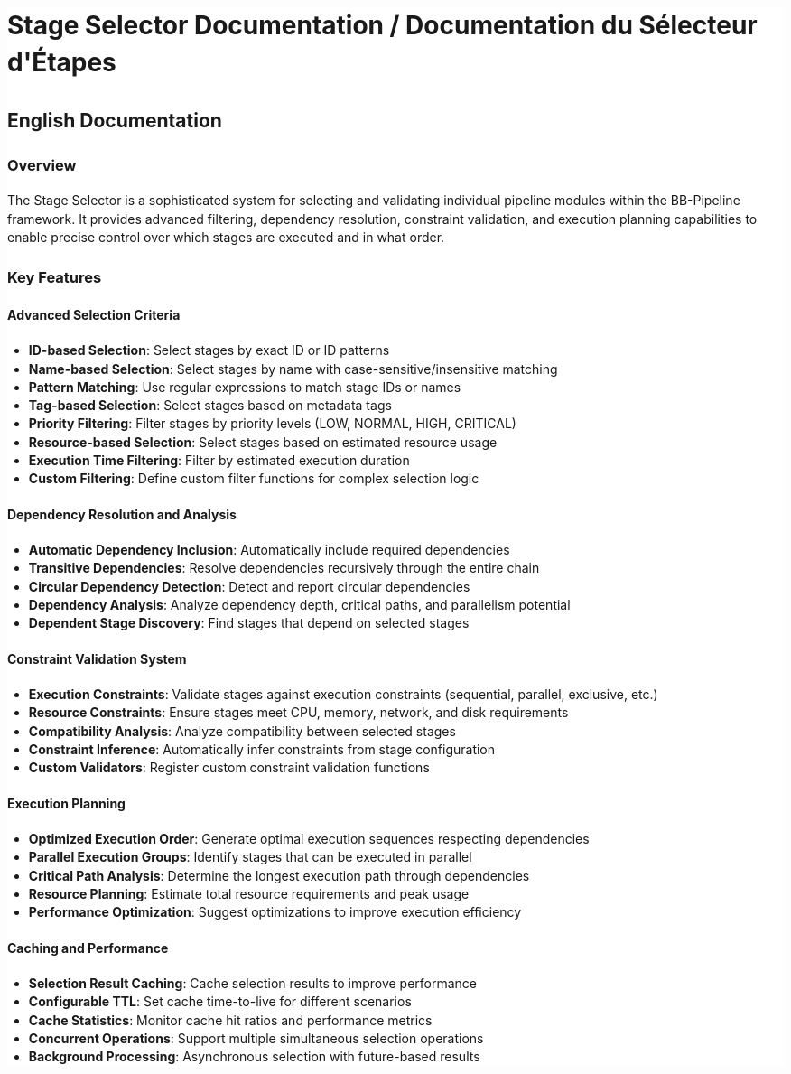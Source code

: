 # Stage Selector Documentation / Documentation du Sélecteur d'Étapes

## English Documentation

### Overview

The Stage Selector is a sophisticated system for selecting and validating individual pipeline modules within the BB-Pipeline framework. It provides advanced filtering, dependency resolution, constraint validation, and execution planning capabilities to enable precise control over which stages are executed and in what order.

### Key Features

#### Advanced Selection Criteria
- **ID-based Selection**: Select stages by exact ID or ID patterns
- **Name-based Selection**: Select stages by name with case-sensitive/insensitive matching
- **Pattern Matching**: Use regular expressions to match stage IDs or names
- **Tag-based Selection**: Select stages based on metadata tags
- **Priority Filtering**: Filter stages by priority levels (LOW, NORMAL, HIGH, CRITICAL)
- **Resource-based Selection**: Select stages based on estimated resource usage
- **Execution Time Filtering**: Filter by estimated execution duration
- **Custom Filtering**: Define custom filter functions for complex selection logic

#### Dependency Resolution and Analysis
- **Automatic Dependency Inclusion**: Automatically include required dependencies
- **Transitive Dependencies**: Resolve dependencies recursively through the entire chain
- **Circular Dependency Detection**: Detect and report circular dependencies
- **Dependency Analysis**: Analyze dependency depth, critical paths, and parallelism potential
- **Dependent Stage Discovery**: Find stages that depend on selected stages

#### Constraint Validation System
- **Execution Constraints**: Validate stages against execution constraints (sequential, parallel, exclusive, etc.)
- **Resource Constraints**: Ensure stages meet CPU, memory, network, and disk requirements
- **Compatibility Analysis**: Analyze compatibility between selected stages
- **Constraint Inference**: Automatically infer constraints from stage configuration
- **Custom Validators**: Register custom constraint validation functions

#### Execution Planning
- **Optimized Execution Order**: Generate optimal execution sequences respecting dependencies
- **Parallel Execution Groups**: Identify stages that can be executed in parallel
- **Critical Path Analysis**: Determine the longest execution path through dependencies
- **Resource Planning**: Estimate total resource requirements and peak usage
- **Performance Optimization**: Suggest optimizations to improve execution efficiency

#### Caching and Performance
- **Selection Result Caching**: Cache selection results to improve performance
- **Configurable TTL**: Set cache time-to-live for different scenarios
- **Cache Statistics**: Monitor cache hit ratios and performance metrics
- **Concurrent Operations**: Support multiple simultaneous selection operations
- **Background Processing**: Asynchronous selection with future-based results
